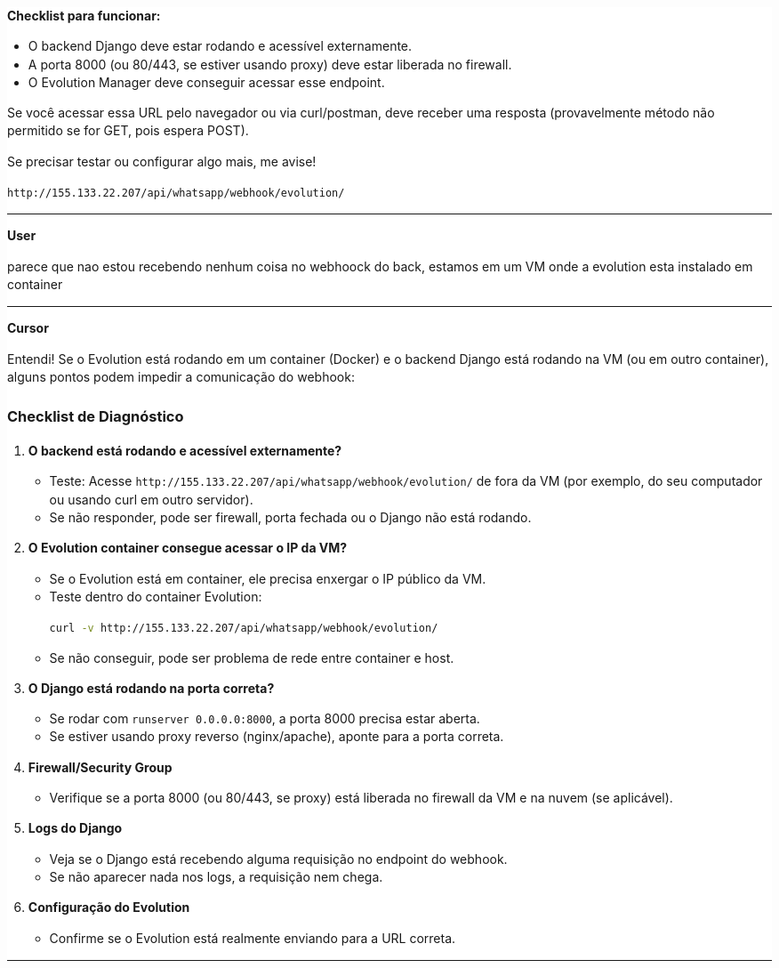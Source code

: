 **Checklist para funcionar:**
- O backend Django deve estar rodando e acessível externamente.
- A porta 8000 (ou 80/443, se estiver usando proxy) deve estar liberada no firewall.
- O Evolution Manager deve conseguir acessar esse endpoint.

Se você acessar essa URL pelo navegador ou via curl/postman, deve receber uma resposta (provavelmente método não permitido se for GET, pois espera POST).

Se precisar testar ou configurar algo mais, me avise!

```plaintext
http://155.133.22.207/api/whatsapp/webhook/evolution/
```

---

**User**

parece que nao estou recebendo nenhum coisa no webhoock do back, estamos em um VM onde a evolution esta instalado em container 

---

**Cursor**

Entendi! Se o Evolution está rodando em um container (Docker) e o backend Django está rodando na VM (ou em outro container), alguns pontos podem impedir a comunicação do webhook:

### Checklist de Diagnóstico

1. **O backend está rodando e acessível externamente?**
   - Teste: Acesse `http://155.133.22.207/api/whatsapp/webhook/evolution/` de fora da VM (por exemplo, do seu computador ou usando curl em outro servidor).
   - Se não responder, pode ser firewall, porta fechada ou o Django não está rodando.

2. **O Evolution container consegue acessar o IP da VM?**
   - Se o Evolution está em container, ele precisa enxergar o IP público da VM.
   - Teste dentro do container Evolution:
     ```bash
     curl -v http://155.133.22.207/api/whatsapp/webhook/evolution/
     ```
   - Se não conseguir, pode ser problema de rede entre container e host.

3. **O Django está rodando na porta correta?**
   - Se rodar com `runserver 0.0.0.0:8000`, a porta 8000 precisa estar aberta.
   - Se estiver usando proxy reverso (nginx/apache), aponte para a porta correta.

4. **Firewall/Security Group**
   - Verifique se a porta 8000 (ou 80/443, se proxy) está liberada no firewall da VM e na nuvem (se aplicável).

5. **Logs do Django**
   - Veja se o Django está recebendo alguma requisição no endpoint do webhook.
   - Se não aparecer nada nos logs, a requisição nem chega.

6. **Configuração do Evolution**
   - Confirme se o Evolution está realmente enviando para a URL correta.

---